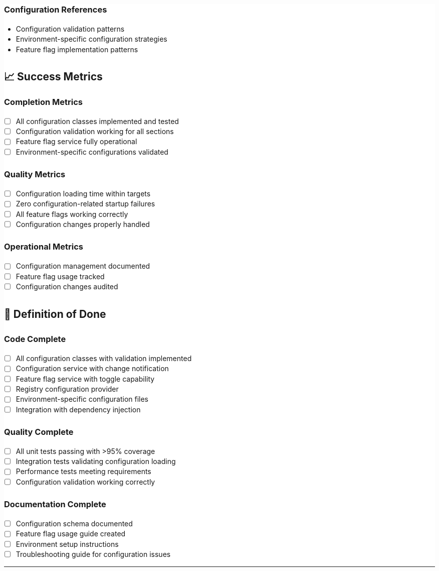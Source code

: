 ### Configuration References
- Configuration validation patterns
- Environment-specific configuration strategies
- Feature flag implementation patterns

## 📈 Success Metrics

### Completion Metrics
- [ ] All configuration classes implemented and tested
- [ ] Configuration validation working for all sections
- [ ] Feature flag service fully operational
- [ ] Environment-specific configurations validated

### Quality Metrics
- [ ] Configuration loading time within targets
- [ ] Zero configuration-related startup failures
- [ ] All feature flags working correctly
- [ ] Configuration changes properly handled

### Operational Metrics
- [ ] Configuration management documented
- [ ] Feature flag usage tracked
- [ ] Configuration changes audited

## 📝 Definition of Done

### Code Complete
- [ ] All configuration classes with validation implemented
- [ ] Configuration service with change notification
- [ ] Feature flag service with toggle capability
- [ ] Registry configuration provider
- [ ] Environment-specific configuration files
- [ ] Integration with dependency injection

### Quality Complete
- [ ] All unit tests passing with >95% coverage
- [ ] Integration tests validating configuration loading
- [ ] Performance tests meeting requirements
- [ ] Configuration validation working correctly

### Documentation Complete
- [ ] Configuration schema documented
- [ ] Feature flag usage guide created
- [ ] Environment setup instructions
- [ ] Troubleshooting guide for configuration issues

---
